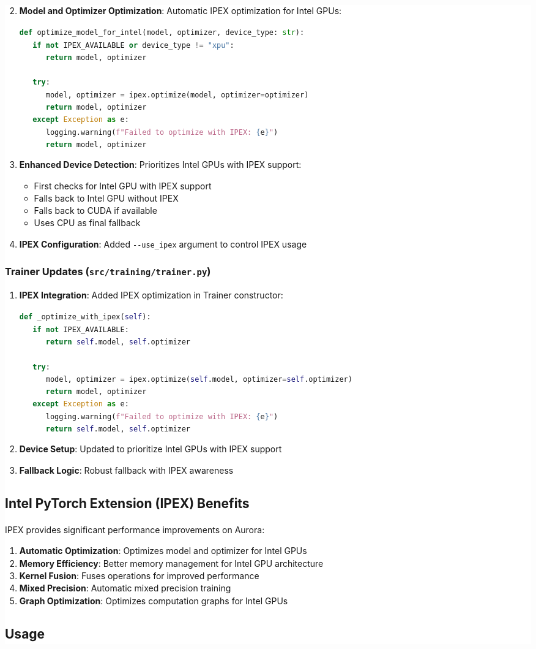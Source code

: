 2. **Model and Optimizer Optimization**: Automatic IPEX optimization for Intel GPUs:
   ```python
   def optimize_model_for_intel(model, optimizer, device_type: str):
      if not IPEX_AVAILABLE or device_type != "xpu":
         return model, optimizer
      
      try:
         model, optimizer = ipex.optimize(model, optimizer=optimizer)
         return model, optimizer
      except Exception as e:
         logging.warning(f"Failed to optimize with IPEX: {e}")
         return model, optimizer
   ```

3. **Enhanced Device Detection**: Prioritizes Intel GPUs with IPEX support:
   - First checks for Intel GPU with IPEX support
   - Falls back to Intel GPU without IPEX
   - Falls back to CUDA if available
   - Uses CPU as final fallback

4. **IPEX Configuration**: Added `--use_ipex` argument to control IPEX usage

### Trainer Updates (`src/training/trainer.py`)

1. **IPEX Integration**: Added IPEX optimization in Trainer constructor:
   ```python
   def _optimize_with_ipex(self):
      if not IPEX_AVAILABLE:
         return self.model, self.optimizer
      
      try:
         model, optimizer = ipex.optimize(self.model, optimizer=self.optimizer)
         return model, optimizer
      except Exception as e:
         logging.warning(f"Failed to optimize with IPEX: {e}")
         return self.model, self.optimizer
   ```

2. **Device Setup**: Updated to prioritize Intel GPUs with IPEX support

3. **Fallback Logic**: Robust fallback with IPEX awareness

## Intel PyTorch Extension (IPEX) Benefits

IPEX provides significant performance improvements on Aurora:

1. **Automatic Optimization**: Optimizes model and optimizer for Intel GPUs
2. **Memory Efficiency**: Better memory management for Intel GPU architecture
3. **Kernel Fusion**: Fuses operations for improved performance
4. **Mixed Precision**: Automatic mixed precision training
5. **Graph Optimization**: Optimizes computation graphs for Intel GPUs

## Usage
